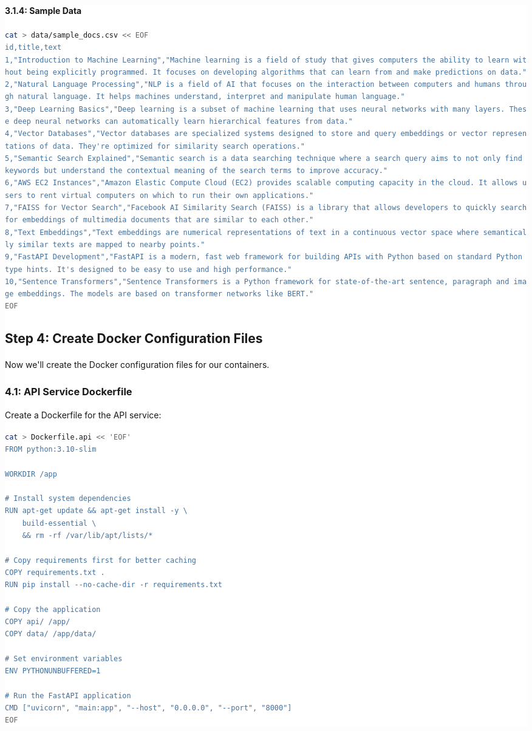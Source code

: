 #### 3.1.4: Sample Data

```bash
cat > data/sample_docs.csv << EOF
id,title,text
1,"Introduction to Machine Learning","Machine learning is a field of study that gives computers the ability to learn without being explicitly programmed. It focuses on developing algorithms that can learn from and make predictions on data."
2,"Natural Language Processing","NLP is a field of AI that focuses on the interaction between computers and humans through natural language. It helps machines understand, interpret and manipulate human language."
3,"Deep Learning Basics","Deep learning is a subset of machine learning that uses neural networks with many layers. These deep neural networks can automatically learn hierarchical features from data."
4,"Vector Databases","Vector databases are specialized systems designed to store and query embeddings or vector representations of data. They're optimized for similarity search operations."
5,"Semantic Search Explained","Semantic search is a data searching technique where a search query aims to not only find keywords but understand the contextual meaning of the search terms to improve accuracy."
6,"AWS EC2 Instances","Amazon Elastic Compute Cloud (EC2) provides scalable computing capacity in the cloud. It allows users to rent virtual computers on which to run their own applications."
7,"FAISS for Vector Search","Facebook AI Similarity Search (FAISS) is a library that allows developers to quickly search for embeddings of multimedia documents that are similar to each other."
8,"Text Embeddings","Text embeddings are numerical representations of text in a continuous vector space where semantically similar texts are mapped to nearby points."
9,"FastAPI Development","FastAPI is a modern, fast web framework for building APIs with Python based on standard Python type hints. It's designed to be easy to use and high performance."
10,"Sentence Transformers","Sentence Transformers is a Python framework for state-of-the-art sentence, paragraph and image embeddings. The models are based on transformer networks like BERT."
EOF
```

## Step 4: Create Docker Configuration Files

Now we'll create the Docker configuration files for our containers.

### 4.1: API Service Dockerfile

Create a Dockerfile for the API service:

```bash
cat > Dockerfile.api << 'EOF'
FROM python:3.10-slim

WORKDIR /app

# Install system dependencies
RUN apt-get update && apt-get install -y \
    build-essential \
    && rm -rf /var/lib/apt/lists/*

# Copy requirements first for better caching
COPY requirements.txt .
RUN pip install --no-cache-dir -r requirements.txt

# Copy the application
COPY api/ /app/
COPY data/ /app/data/

# Set environment variables
ENV PYTHONUNBUFFERED=1

# Run the FastAPI application
CMD ["uvicorn", "main:app", "--host", "0.0.0.0", "--port", "8000"]
EOF
```